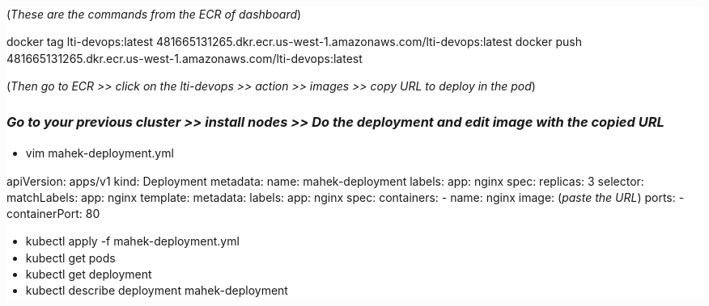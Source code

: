 (*These are the commands from the ECR of dashboard*)
   
   docker tag lti-devops:latest 481665131265.dkr.ecr.us-west-1.amazonaws.com/lti-devops:latest
   docker push 481665131265.dkr.ecr.us-west-1.amazonaws.com/lti-devops:latest

(*Then go to ECR >> click on the lti-devops >> action >> images >> copy URL to deploy in the pod*)

 ### *Go to your previous cluster >> install nodes >> Do the deployment and edit image with the copied URL*

 - vim mahek-deployment.yml

apiVersion: apps/v1
kind: Deployment
metadata:
  name: mahek-deployment
  labels:
    app: nginx
spec:
  replicas: 3
  selector:
    matchLabels:
      app: nginx
  template:
    metadata:
      labels:
        app: nginx
    spec:
      containers:
      - name: nginx
        image: (*paste the URL*)
        ports:
        - containerPort: 80

  - kubectl apply -f mahek-deployment.yml
  - kubectl get pods
  - kubectl get deployment
  - kubectl describe deployment mahek-deployment
